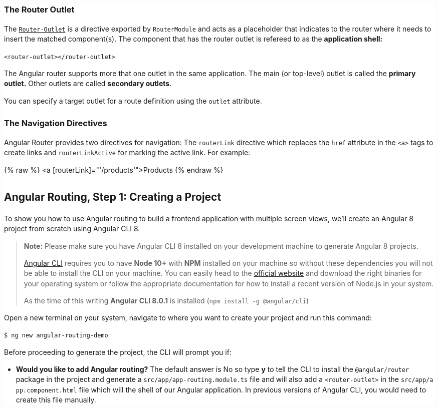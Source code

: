 
### The Router Outlet

The [`Router-Outlet`](https://angular.io/api/router/RouterOutlet) is a directive exported by `RouterModule` and acts as a placeholder that indicates to the router where it needs to insert the matched component(s). The component that has the router outlet is refereed to as the **application shell:**


    <router-outlet></router-outlet>

The Angular router supports more that one outlet in the same application. The main (or top-level) outlet is called the **primary outlet.**  Other outlets are called **secondary outlets**.

You can specify a target outlet for a route definition using the `outlet` attribute.

### The Navigation Directives

Angular Router provides two directives for navigation: The `routerLink` directive which replaces the `href`  attribute in the `<a>` tags to create links and `routerLinkActive` for marking the active link.  For example:

{% raw %}
    <a [routerLink]="'/products'">Products</a>
{% endraw %}

## Angular Routing, Step 1: Creating a Project

To show you how to use Angular routing to build a frontend application with multiple screen views, we’ll create an Angular 8 project from scratch using Angular CLI 8.


> **Note:** Please make sure you have Angular CLI 8 installed on your development machine to generate Angular 8 projects.
> 
> [Angular CLI](https://www.npmjs.com/package/@angular/cli) requires you to have **Node 10+** with **NPM** installed on your machine so without these dependencies you will not be able to install the CLI on your machine. You can easily head to the [official website](https://nodejs.org/en/download/) and download the right binaries for your operating system or follow the appropriate documentation for how to install a recent version of Node.js in your system.
> 
> As the time of this writing **Angular CLI 8.0.1** is installed (`npm install -g @angular/cli`)

Open a new terminal on your system, navigate to where you want to create your project and run this command:
 

    $ ng new angular-routing-demo


Before proceeding to generate the project, the CLI will prompt you if:


- **Would you like to add Angular routing?** The default answer is No so type **y** to tell the CLI to install the `@angular/router` package in the project and generate a `src/app/app-routing.module.ts` file and will also add a `<router-outlet>` in the `src/app/app.component.html` file which will the shell of our Angular application. In previous versions of Angular CLI, you would need to create this file manually.  

